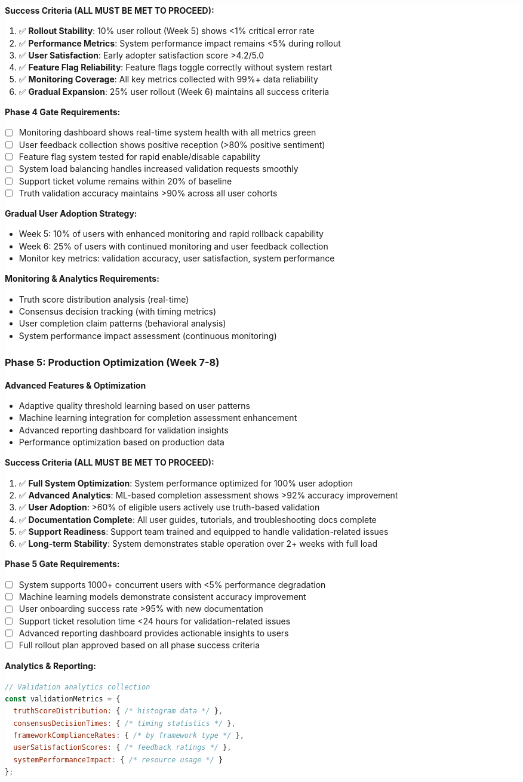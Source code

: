 **Success Criteria (ALL MUST BE MET TO PROCEED):**
1. ✅ **Rollout Stability**: 10% user rollout (Week 5) shows <1% critical error rate
2. ✅ **Performance Metrics**: System performance impact remains <5% during rollout
3. ✅ **User Satisfaction**: Early adopter satisfaction score >4.2/5.0
4. ✅ **Feature Flag Reliability**: Feature flags toggle correctly without system restart
5. ✅ **Monitoring Coverage**: All key metrics collected with 99%+ data reliability
6. ✅ **Gradual Expansion**: 25% user rollout (Week 6) maintains all success criteria

**Phase 4 Gate Requirements:**
- [ ] Monitoring dashboard shows real-time system health with all metrics green
- [ ] User feedback collection shows positive reception (>80% positive sentiment)
- [ ] Feature flag system tested for rapid enable/disable capability
- [ ] System load balancing handles increased validation requests smoothly
- [ ] Support ticket volume remains within 20% of baseline
- [ ] Truth validation accuracy maintains >90% across all user cohorts

**Gradual User Adoption Strategy:**
- Week 5: 10% of users with enhanced monitoring and rapid rollback capability
- Week 6: 25% of users with continued monitoring and user feedback collection
- Monitor key metrics: validation accuracy, user satisfaction, system performance

**Monitoring & Analytics Requirements:**
- Truth score distribution analysis (real-time)
- Consensus decision tracking (with timing metrics)
- User completion claim patterns (behavioral analysis)
- System performance impact assessment (continuous monitoring)

### Phase 5: Production Optimization (Week 7-8)
**Advanced Features & Optimization**
- Adaptive quality threshold learning based on user patterns
- Machine learning integration for completion assessment enhancement
- Advanced reporting dashboard for validation insights
- Performance optimization based on production data

**Success Criteria (ALL MUST BE MET TO PROCEED):**
1. ✅ **Full System Optimization**: System performance optimized for 100% user adoption
2. ✅ **Advanced Analytics**: ML-based completion assessment shows >92% accuracy improvement
3. ✅ **User Adoption**: >60% of eligible users actively use truth-based validation
4. ✅ **Documentation Complete**: All user guides, tutorials, and troubleshooting docs complete
5. ✅ **Support Readiness**: Support team trained and equipped to handle validation-related issues
6. ✅ **Long-term Stability**: System demonstrates stable operation over 2+ weeks with full load

**Phase 5 Gate Requirements:**
- [ ] System supports 1000+ concurrent users with <5% performance degradation
- [ ] Machine learning models demonstrate consistent accuracy improvement
- [ ] User onboarding success rate >95% with new documentation
- [ ] Support ticket resolution time <24 hours for validation-related issues
- [ ] Advanced reporting dashboard provides actionable insights to users
- [ ] Full rollout plan approved based on all phase success criteria

**Analytics & Reporting:**
```javascript
// Validation analytics collection
const validationMetrics = {
  truthScoreDistribution: { /* histogram data */ },
  consensusDecisionTimes: { /* timing statistics */ },
  frameworkComplianceRates: { /* by framework type */ },
  userSatisfactionScores: { /* feedback ratings */ },
  systemPerformanceImpact: { /* resource usage */ }
};
```
